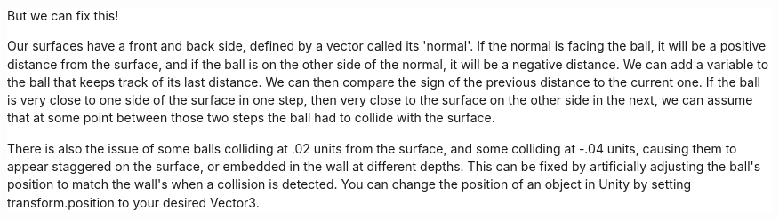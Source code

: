 But we can fix this!

Our surfaces have a front and back side, defined by a vector called its 'normal'. If the normal is facing the ball, it will be a positive distance from the surface, and if the ball is on the other side of the normal, it will be a negative distance. We can add a variable to the ball that keeps track of its last distance. We can then compare the sign of the previous distance to the current one. If the ball is very close to one side of the surface in one step, then very close to the surface on the other side in the next, we can assume that at some point between those two steps the ball had to collide with the surface.

There is also the issue of some balls colliding at .02 units from the surface, and some colliding at -.04 units, causing them to appear staggered on the surface, or embedded in the wall at different depths. This can be fixed by artificially adjusting the ball's position to match the wall's when a collision is detected. You can change the position of an object in Unity by setting transform.position to your desired Vector3.
